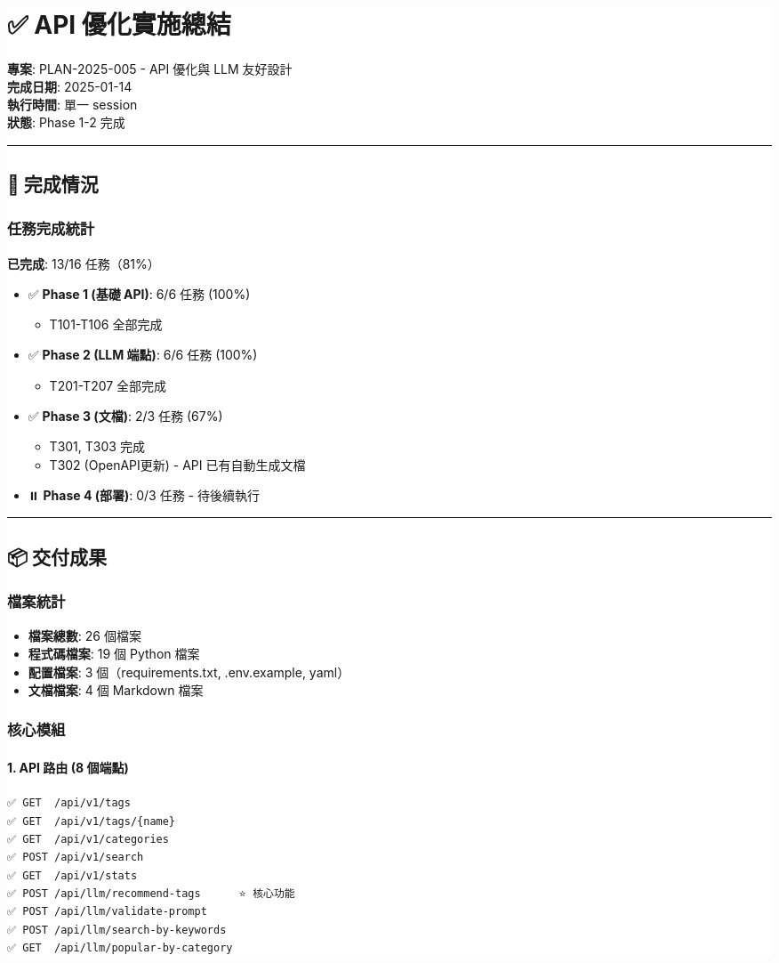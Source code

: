# ✅ API 優化實施總結

**專案**: PLAN-2025-005 - API 優化與 LLM 友好設計  
**完成日期**: 2025-01-14  
**執行時間**: 單一 session  
**狀態**: Phase 1-2 完成

---

## 🎯 完成情況

### 任務完成統計

**已完成**: 13/16 任務（81%）

- ✅ **Phase 1 (基礎 API)**: 6/6 任務 (100%)
  - T101-T106 全部完成

- ✅ **Phase 2 (LLM 端點)**: 6/6 任務 (100%)
  - T201-T207 全部完成

- ✅ **Phase 3 (文檔)**: 2/3 任務 (67%)
  - T301, T303 完成
  - T302 (OpenAPI更新) - API 已有自動生成文檔

- ⏸️ **Phase 4 (部署)**: 0/3 任務 - 待後續執行

---

## 📦 交付成果

### 檔案統計
- **檔案總數**: 26 個檔案
- **程式碼檔案**: 19 個 Python 檔案
- **配置檔案**: 3 個（requirements.txt, .env.example, yaml）
- **文檔檔案**: 4 個 Markdown 檔案

### 核心模組

#### 1. API 路由 (8 個端點)
```
✅ GET  /api/v1/tags
✅ GET  /api/v1/tags/{name}
✅ GET  /api/v1/categories
✅ POST /api/v1/search
✅ GET  /api/v1/stats
✅ POST /api/llm/recommend-tags      ⭐ 核心功能
✅ POST /api/llm/validate-prompt
✅ POST /api/llm/search-by-keywords
✅ GET  /api/llm/popular-by-category
```
